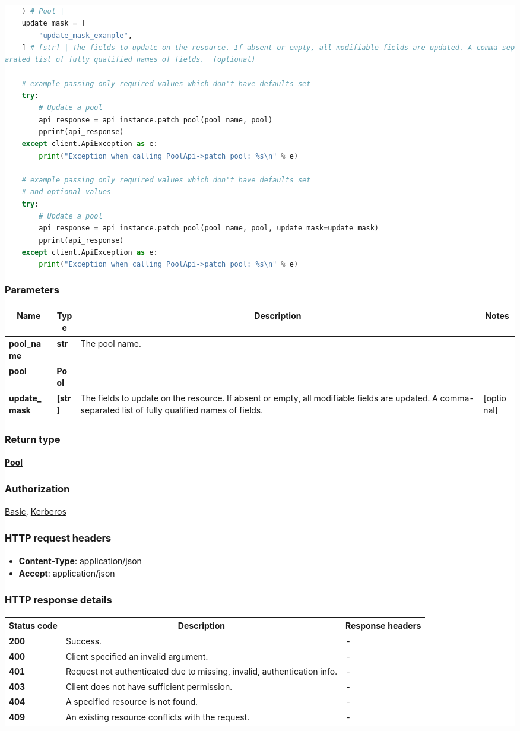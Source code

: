 ```python
    ) # Pool | 
    update_mask = [
        "update_mask_example",
    ] # [str] | The fields to update on the resource. If absent or empty, all modifiable fields are updated. A comma-separated list of fully qualified names of fields.  (optional)

    # example passing only required values which don't have defaults set
    try:
        # Update a pool
        api_response = api_instance.patch_pool(pool_name, pool)
        pprint(api_response)
    except client.ApiException as e:
        print("Exception when calling PoolApi->patch_pool: %s\n" % e)

    # example passing only required values which don't have defaults set
    # and optional values
    try:
        # Update a pool
        api_response = api_instance.patch_pool(pool_name, pool, update_mask=update_mask)
        pprint(api_response)
    except client.ApiException as e:
        print("Exception when calling PoolApi->patch_pool: %s\n" % e)
```


### Parameters

Name | Type | Description  | Notes
------------- | ------------- | ------------- | -------------
 **pool_name** | **str**| The pool name. |
 **pool** | [**Pool**](Pool.md)|  |
 **update_mask** | **[str]**| The fields to update on the resource. If absent or empty, all modifiable fields are updated. A comma-separated list of fully qualified names of fields.  | [optional]

### Return type

[**Pool**](Pool.md)

### Authorization

[Basic](../README.md#Basic), [Kerberos](../README.md#Kerberos)

### HTTP request headers

 - **Content-Type**: application/json
 - **Accept**: application/json


### HTTP response details
| Status code | Description | Response headers |
|-------------|-------------|------------------|
**200** | Success. |  -  |
**400** | Client specified an invalid argument. |  -  |
**401** | Request not authenticated due to missing, invalid, authentication info. |  -  |
**403** | Client does not have sufficient permission. |  -  |
**404** | A specified resource is not found. |  -  |
**409** | An existing resource conflicts with the request. |  -  |
